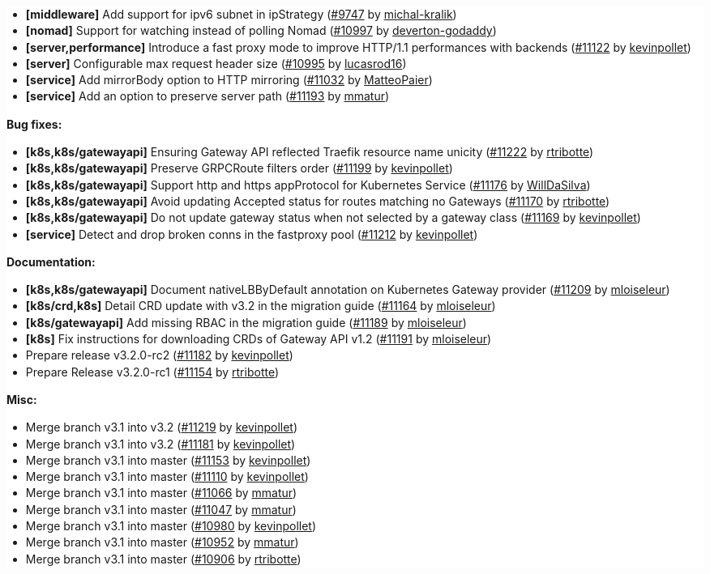 - **[middleware]** Add support for ipv6 subnet in ipStrategy ([#9747](https://github.com/traefik/traefik/pull/9747) by [michal-kralik](https://github.com/michal-kralik))
- **[nomad]** Support for watching instead of polling Nomad ([#10997](https://github.com/traefik/traefik/pull/10997) by [deverton-godaddy](https://github.com/deverton-godaddy))
- **[server,performance]** Introduce a fast proxy mode to improve HTTP/1.1 performances with backends ([#11122](https://github.com/traefik/traefik/pull/11122) by [kevinpollet](https://github.com/kevinpollet))
- **[server]** Configurable max request header size ([#10995](https://github.com/traefik/traefik/pull/10995) by [lucasrod16](https://github.com/lucasrod16))
- **[service]** Add mirrorBody option to HTTP mirroring ([#11032](https://github.com/traefik/traefik/pull/11032) by [MatteoPaier](https://github.com/MatteoPaier))
- **[service]** Add an option to preserve server path ([#11193](https://github.com/traefik/traefik/pull/11193) by [mmatur](https://github.com/mmatur))

**Bug fixes:**
- **[k8s,k8s/gatewayapi]** Ensuring Gateway API reflected Traefik resource name unicity ([#11222](https://github.com/traefik/traefik/pull/11222) by [rtribotte](https://github.com/rtribotte))
- **[k8s,k8s/gatewayapi]** Preserve GRPCRoute filters order ([#11199](https://github.com/traefik/traefik/pull/11199) by [kevinpollet](https://github.com/kevinpollet))
- **[k8s,k8s/gatewayapi]** Support http and https appProtocol for Kubernetes Service ([#11176](https://github.com/traefik/traefik/pull/11176) by [WillDaSilva](https://github.com/WillDaSilva))
- **[k8s,k8s/gatewayapi]** Avoid updating Accepted status for routes matching no Gateways ([#11170](https://github.com/traefik/traefik/pull/11170) by [rtribotte](https://github.com/rtribotte))
- **[k8s,k8s/gatewayapi]** Do not update gateway status when not selected by a gateway class ([#11169](https://github.com/traefik/traefik/pull/11169) by [kevinpollet](https://github.com/kevinpollet))
- **[service]** Detect and drop broken conns in the fastproxy pool ([#11212](https://github.com/traefik/traefik/pull/11212) by [kevinpollet](https://github.com/kevinpollet))

**Documentation:**
- **[k8s,k8s/gatewayapi]** Document nativeLBByDefault annotation on Kubernetes Gateway provider ([#11209](https://github.com/traefik/traefik/pull/11209) by [mloiseleur](https://github.com/mloiseleur))
- **[k8s/crd,k8s]** Detail CRD update with v3.2 in the migration guide ([#11164](https://github.com/traefik/traefik/pull/11164) by [mloiseleur](https://github.com/mloiseleur))
- **[k8s/gatewayapi]** Add missing RBAC in the migration guide ([#11189](https://github.com/traefik/traefik/pull/11189) by [mloiseleur](https://github.com/mloiseleur))
- **[k8s]** Fix instructions for downloading CRDs of Gateway API v1.2 ([#11191](https://github.com/traefik/traefik/pull/11191) by [mloiseleur](https://github.com/mloiseleur))
- Prepare release v3.2.0-rc2 ([#11182](https://github.com/traefik/traefik/pull/11182) by [kevinpollet](https://github.com/kevinpollet))
- Prepare Release v3.2.0-rc1 ([#11154](https://github.com/traefik/traefik/pull/11154) by [rtribotte](https://github.com/rtribotte))

**Misc:**
- Merge branch v3.1 into v3.2 ([#11219](https://github.com/traefik/traefik/pull/11219) by [kevinpollet](https://github.com/kevinpollet))
- Merge branch v3.1 into v3.2 ([#11181](https://github.com/traefik/traefik/pull/11181) by [kevinpollet](https://github.com/kevinpollet))
- Merge branch v3.1 into master ([#11153](https://github.com/traefik/traefik/pull/11153) by [kevinpollet](https://github.com/kevinpollet))
- Merge branch v3.1 into master ([#11110](https://github.com/traefik/traefik/pull/11110) by [kevinpollet](https://github.com/kevinpollet))
- Merge branch v3.1 into master ([#11066](https://github.com/traefik/traefik/pull/11066) by [mmatur](https://github.com/mmatur))
- Merge branch v3.1 into master ([#11047](https://github.com/traefik/traefik/pull/11047) by [mmatur](https://github.com/mmatur))
- Merge branch v3.1 into master ([#10980](https://github.com/traefik/traefik/pull/10980) by [kevinpollet](https://github.com/kevinpollet))
- Merge branch v3.1 into master ([#10952](https://github.com/traefik/traefik/pull/10952) by [mmatur](https://github.com/mmatur))
- Merge branch v3.1 into master ([#10906](https://github.com/traefik/traefik/pull/10906) by [rtribotte](https://github.com/rtribotte))

